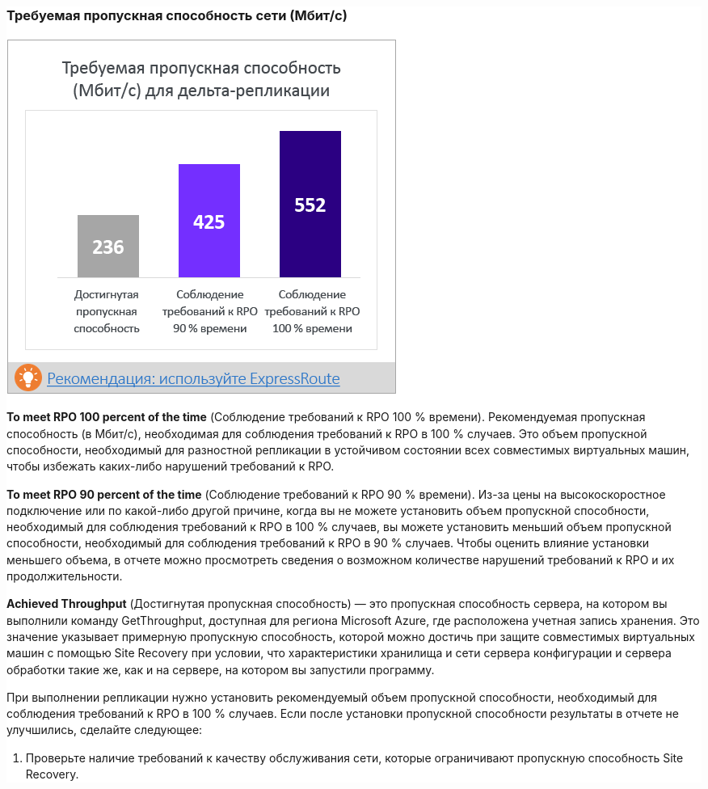 ### <a name="required-network-bandwidth-mbps"></a>Требуемая пропускная способность сети (Мбит/с)

![Требуемая пропускная способность сети в планировщике ресурсов](./media/site-recovery-deployment-planner/required-network-bandwidth.png)

**To meet RPO 100 percent of the time** (Соблюдение требований к RPO 100 % времени). Рекомендуемая пропускная способность (в Мбит/с), необходимая для соблюдения требований к RPO в 100 % случаев. Это объем пропускной способности, необходимый для разностной репликации в устойчивом состоянии всех совместимых виртуальных машин, чтобы избежать каких-либо нарушений требований к RPO.

**To meet RPO 90 percent of the time** (Соблюдение требований к RPO 90 % времени). Из-за цены на высокоскоростное подключение или по какой-либо другой причине, когда вы не можете установить объем пропускной способности, необходимый для соблюдения требований к RPO в 100 % случаев, вы можете установить меньший объем пропускной способности, необходимый для соблюдения требований к RPO в 90 % случаев. Чтобы оценить влияние установки меньшего объема, в отчете можно просмотреть сведения о возможном количестве нарушений требований к RPO и их продолжительности.

**Achieved Throughput** (Достигнутая пропускная способность) — это пропускная способность сервера, на котором вы выполнили команду GetThroughput, доступная для региона Microsoft Azure, где расположена учетная запись хранения. Это значение указывает примерную пропускную способность, которой можно достичь при защите совместимых виртуальных машин с помощью Site Recovery при условии, что характеристики хранилища и сети сервера конфигурации и сервера обработки такие же, как и на сервере, на котором вы запустили программу.

При выполнении репликации нужно установить рекомендуемый объем пропускной способности, необходимый для соблюдения требований к RPO в 100 % случаев. Если после установки пропускной способности результаты в отчете не улучшились, сделайте следующее:

1. Проверьте наличие требований к качеству обслуживания сети, которые ограничивают пропускную способность Site Recovery.
